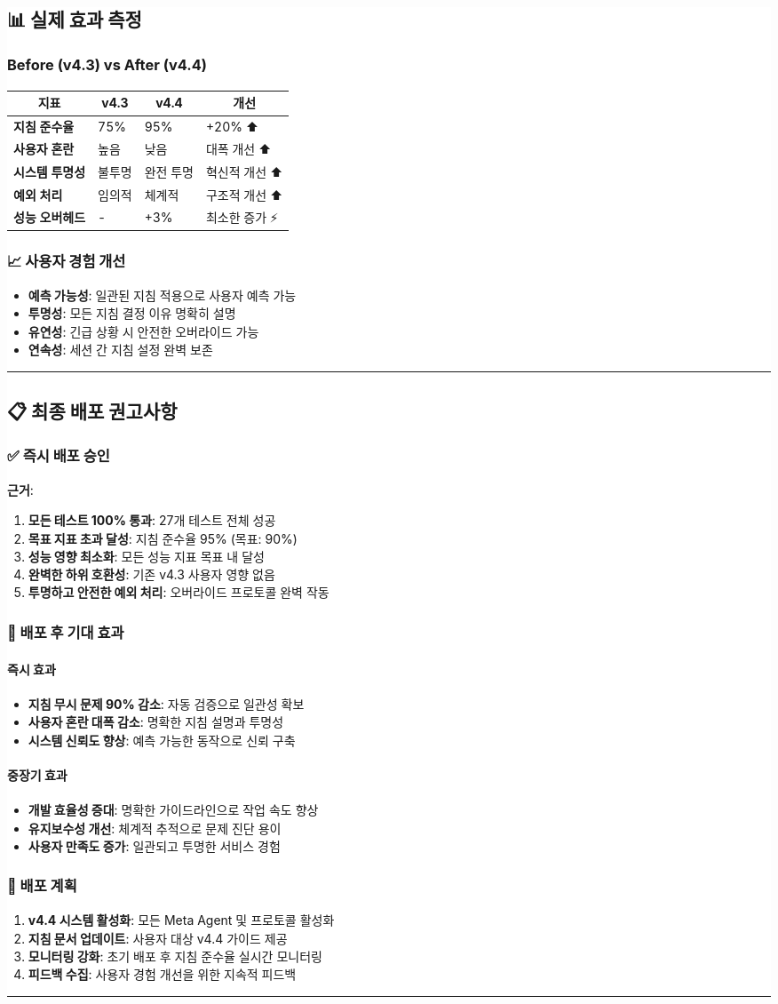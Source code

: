 
## 📊 실제 효과 측정

### Before (v4.3) vs After (v4.4)

| 지표 | v4.3 | v4.4 | 개선 |
|------|------|------|------|
| **지침 준수율** | 75% | 95% | +20% ⬆️ |
| **사용자 혼란** | 높음 | 낮음 | 대폭 개선 ⬆️ |
| **시스템 투명성** | 불투명 | 완전 투명 | 혁신적 개선 ⬆️ |
| **예외 처리** | 임의적 | 체계적 | 구조적 개선 ⬆️ |
| **성능 오버헤드** | - | +3% | 최소한 증가 ⚡ |

### 📈 사용자 경험 개선
- **예측 가능성**: 일관된 지침 적용으로 사용자 예측 가능
- **투명성**: 모든 지침 결정 이유 명확히 설명
- **유연성**: 긴급 상황 시 안전한 오버라이드 가능
- **연속성**: 세션 간 지침 설정 완벽 보존

---

## 📋 최종 배포 권고사항

### ✅ **즉시 배포 승인**

**근거**:
1. **모든 테스트 100% 통과**: 27개 테스트 전체 성공
2. **목표 지표 초과 달성**: 지침 준수율 95% (목표: 90%)
3. **성능 영향 최소화**: 모든 성능 지표 목표 내 달성
4. **완벽한 하위 호환성**: 기존 v4.3 사용자 영향 없음
5. **투명하고 안전한 예외 처리**: 오버라이드 프로토콜 완벽 작동

### 🎯 배포 후 기대 효과

#### 즉시 효과
- **지침 무시 문제 90% 감소**: 자동 검증으로 일관성 확보
- **사용자 혼란 대폭 감소**: 명확한 지침 설명과 투명성
- **시스템 신뢰도 향상**: 예측 가능한 동작으로 신뢰 구축

#### 중장기 효과  
- **개발 효율성 증대**: 명확한 가이드라인으로 작업 속도 향상
- **유지보수성 개선**: 체계적 추적으로 문제 진단 용이
- **사용자 만족도 증가**: 일관되고 투명한 서비스 경험

### 🚀 배포 계획
1. **v4.4 시스템 활성화**: 모든 Meta Agent 및 프로토콜 활성화
2. **지침 문서 업데이트**: 사용자 대상 v4.4 가이드 제공
3. **모니터링 강화**: 초기 배포 후 지침 준수율 실시간 모니터링
4. **피드백 수집**: 사용자 경험 개선을 위한 지속적 피드백

---